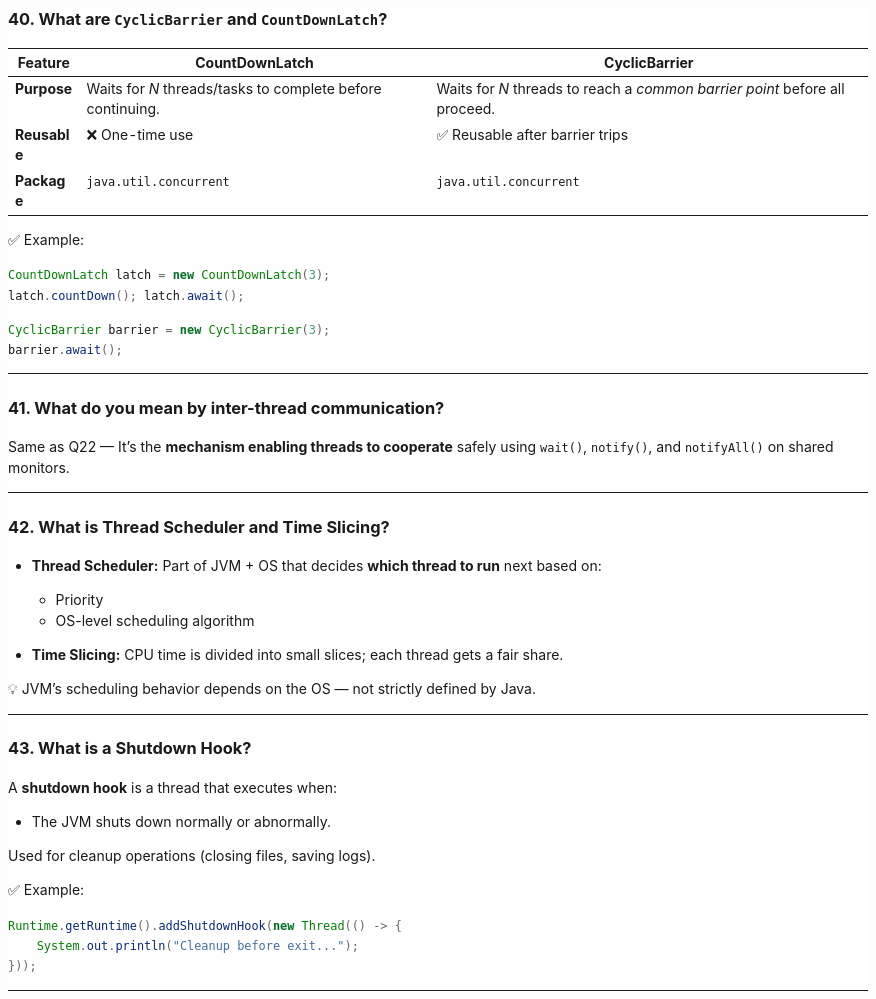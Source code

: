 ### **40. What are `CyclicBarrier` and `CountDownLatch`?**

| Feature      | **CountDownLatch**                                         | **CyclicBarrier**                                                           |
| ------------ | ---------------------------------------------------------- | --------------------------------------------------------------------------- |
| **Purpose**  | Waits for *N* threads/tasks to complete before continuing. | Waits for *N* threads to reach a *common barrier point* before all proceed. |
| **Reusable** | ❌ One-time use                                             | ✅ Reusable after barrier trips                                              |
| **Package**  | `java.util.concurrent`                                     | `java.util.concurrent`                                                      |

✅ Example:

```java
CountDownLatch latch = new CountDownLatch(3);
latch.countDown(); latch.await();
```

```java
CyclicBarrier barrier = new CyclicBarrier(3);
barrier.await();
```

---

### **41. What do you mean by inter-thread communication?**

Same as Q22 — It’s the **mechanism enabling threads to cooperate** safely using `wait()`, `notify()`, and `notifyAll()` on shared monitors.

---

### **42. What is Thread Scheduler and Time Slicing?**

* **Thread Scheduler:** Part of JVM + OS that decides **which thread to run** next based on:

    * Priority
    * OS-level scheduling algorithm
* **Time Slicing:** CPU time is divided into small slices; each thread gets a fair share.

💡 JVM’s scheduling behavior depends on the OS — not strictly defined by Java.

---

### **43. What is a Shutdown Hook?**

A **shutdown hook** is a thread that executes when:

* The JVM shuts down normally or abnormally.

Used for cleanup operations (closing files, saving logs).

✅ Example:

```java
Runtime.getRuntime().addShutdownHook(new Thread(() -> {
    System.out.println("Cleanup before exit...");
}));
```

---